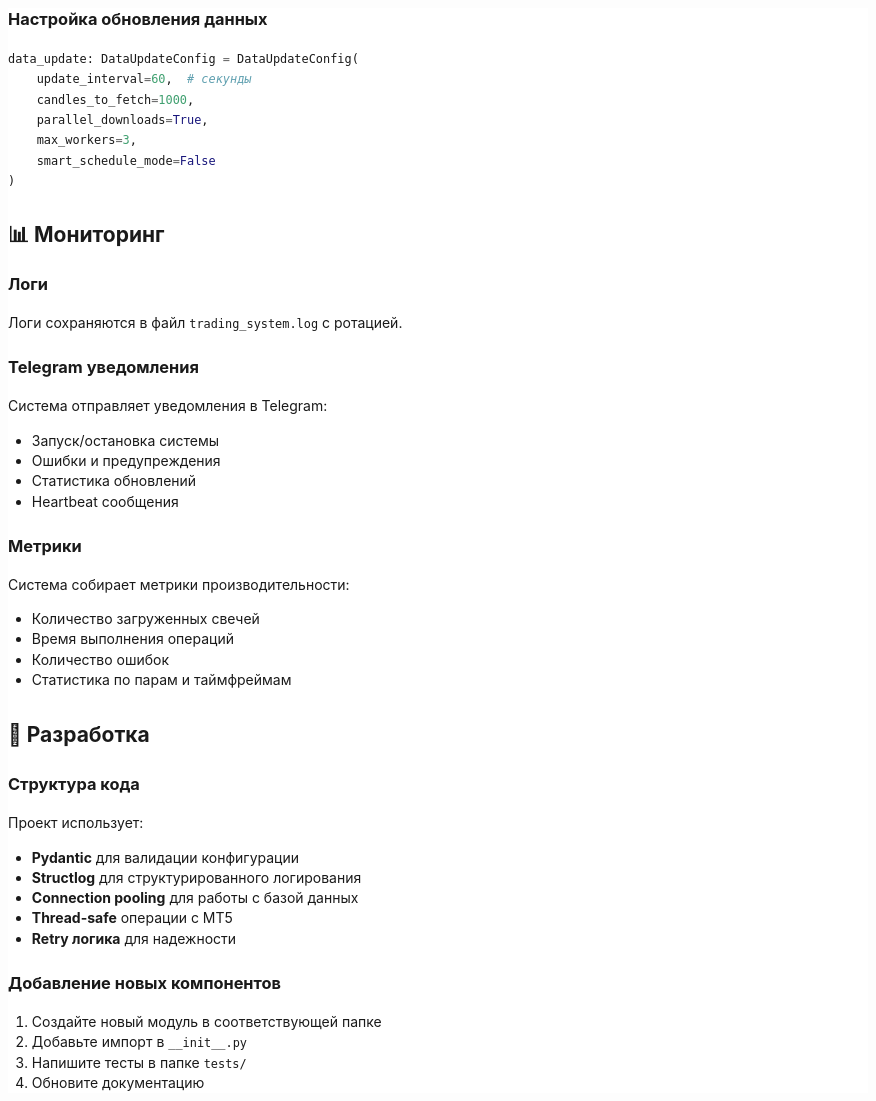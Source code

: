 ### Настройка обновления данных

```python
data_update: DataUpdateConfig = DataUpdateConfig(
    update_interval=60,  # секунды
    candles_to_fetch=1000,
    parallel_downloads=True,
    max_workers=3,
    smart_schedule_mode=False
)
```

## 📊 Мониторинг

### Логи

Логи сохраняются в файл `trading_system.log` с ротацией.

### Telegram уведомления

Система отправляет уведомления в Telegram:
- Запуск/остановка системы
- Ошибки и предупреждения
- Статистика обновлений
- Heartbeat сообщения

### Метрики

Система собирает метрики производительности:
- Количество загруженных свечей
- Время выполнения операций
- Количество ошибок
- Статистика по парам и таймфреймам

## 🔧 Разработка

### Структура кода

Проект использует:
- **Pydantic** для валидации конфигурации
- **Structlog** для структурированного логирования
- **Connection pooling** для работы с базой данных
- **Thread-safe** операции с MT5
- **Retry логика** для надежности

### Добавление новых компонентов

1. Создайте новый модуль в соответствующей папке
2. Добавьте импорт в `__init__.py`
3. Напишите тесты в папке `tests/`
4. Обновите документацию
